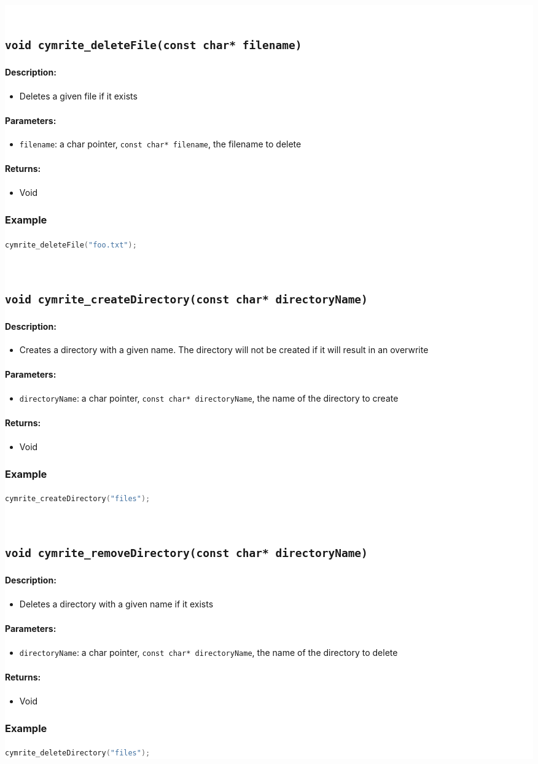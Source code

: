 
<br/>


## `void cymrite_deleteFile(const char* filename)`

#### Description:
- Deletes a given file if it exists

#### Parameters:
- `filename`: a char pointer, `const char* filename`, the filename to delete

#### Returns:
- Void

### Example
```c
cymrite_deleteFile("foo.txt");
```

<br/>


## `void cymrite_createDirectory(const char* directoryName)`

#### Description:
- Creates a directory with a given name. The directory will not be created if it will result in an overwrite

#### Parameters:
- `directoryName`: a char pointer, `const char* directoryName`, the name of the directory to create

#### Returns:
- Void

### Example
```c
cymrite_createDirectory("files");
```

<br/>


## `void cymrite_removeDirectory(const char* directoryName)`

#### Description:
- Deletes a directory with a given name if it exists

#### Parameters:
- `directoryName`: a char pointer, `const char* directoryName`, the name of the directory to delete

#### Returns:
- Void

### Example
```c
cymrite_deleteDirectory("files");
```